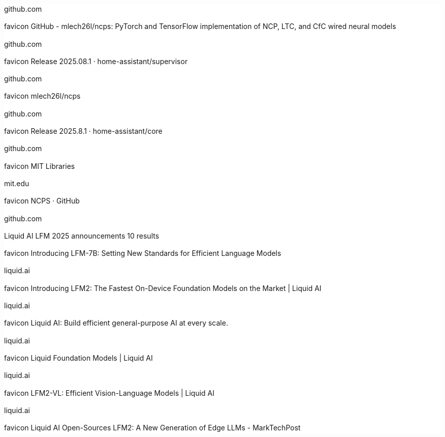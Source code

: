 github.com

favicon
GitHub - mlech26l/ncps: PyTorch and TensorFlow implementation of NCP, LTC, and CfC wired neural models

github.com

favicon
Release 2025.08.1 · home-assistant/supervisor

github.com

favicon
mlech26l/ncps

github.com

favicon
Release 2025.8.1 · home-assistant/core

github.com

favicon
MIT Libraries

mit.edu

favicon
NCPS · GitHub

github.com

Liquid AI LFM 2025 announcements
10 results

favicon
Introducing LFM-7B: Setting New Standards for Efficient Language Models

liquid.ai

favicon
Introducing LFM2: The Fastest On-Device Foundation Models on the Market | Liquid AI

liquid.ai

favicon
Liquid AI: Build efficient general-purpose AI at every scale.

liquid.ai

favicon
Liquid Foundation Models | Liquid AI

liquid.ai

favicon
LFM2-VL: Efficient Vision-Language Models | Liquid AI

liquid.ai

favicon
Liquid AI Open-Sources LFM2: A New Generation of Edge LLMs - MarkTechPost
